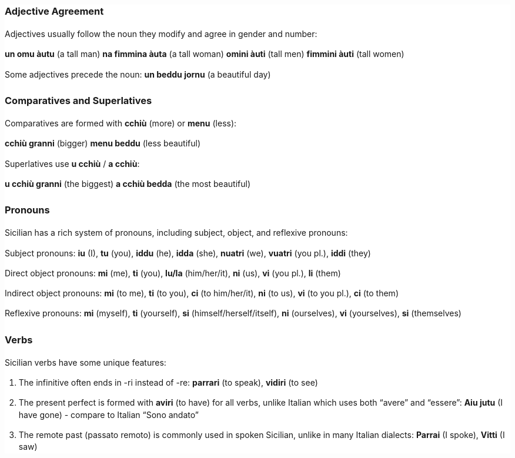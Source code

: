 ### Adjective Agreement

Adjectives usually follow the noun they modify and agree in gender and number:

**un omu àutu** (a tall man)
**na fimmina àuta** (a tall woman)
**omini àuti** (tall men)
**fimmini àuti** (tall women)

Some adjectives precede the noun:
**un beddu jornu** (a beautiful day)

### Comparatives and Superlatives

Comparatives are formed with **cchiù** (more) or **menu** (less):

**cchiù granni** (bigger)
**menu beddu** (less beautiful)

Superlatives use **u cchiù** / **a cchiù**:

**u cchiù granni** (the biggest)
**a cchiù bedda** (the most beautiful)

### Pronouns

Sicilian has a rich system of pronouns, including subject, object, and reflexive pronouns:

Subject pronouns:
**iu** (I), **tu** (you), **iddu** (he), **idda** (she), **nuatri** (we), **vuatri** (you pl.), **iddi** (they)

Direct object pronouns:
**mi** (me), **ti** (you), **lu/la** (him/her/it), **ni** (us), **vi** (you pl.), **li** (them)

Indirect object pronouns:
**mi** (to me), **ti** (to you), **ci** (to him/her/it), **ni** (to us), **vi** (to you pl.), **ci** (to them)

Reflexive pronouns:
**mi** (myself), **ti** (yourself), **si** (himself/herself/itself), **ni** (ourselves), **vi** (yourselves), **si** (themselves)

### Verbs

Sicilian verbs have some unique features:

1. The infinitive often ends in -ri instead of -re:
   **parrari** (to speak), **vidiri** (to see)

2. The present perfect is formed with **aviri** (to have) for all verbs, unlike Italian which uses both “avere” and “essere”:
   **Aiu jutu** (I have gone) - compare to Italian “Sono andato”

3. The remote past (passato remoto) is commonly used in spoken Sicilian, unlike in many Italian dialects:
   **Parrai** (I spoke), **Vitti** (I saw)
